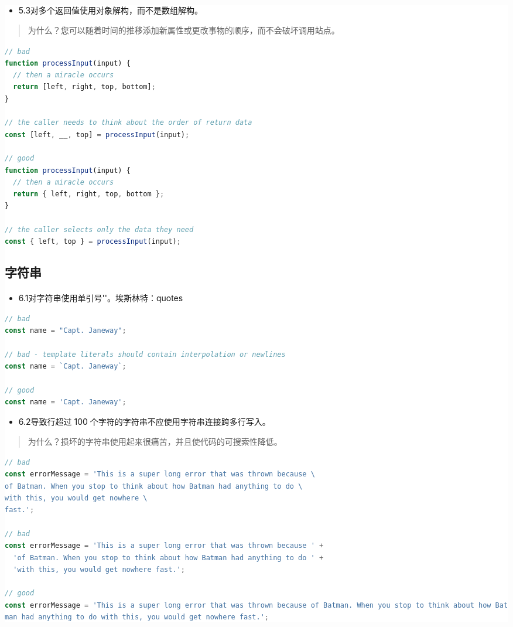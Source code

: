 - 5.3对多个返回值使用对象解构，而不是数组解构。

> 为什么？您可以随着时间的推移添加新属性或更改事物的顺序，而不会破坏调用站点。

```javascript
// bad
function processInput(input) {
  // then a miracle occurs
  return [left, right, top, bottom];
}

// the caller needs to think about the order of return data
const [left, __, top] = processInput(input);

// good
function processInput(input) {
  // then a miracle occurs
  return { left, right, top, bottom };
}

// the caller selects only the data they need
const { left, top } = processInput(input);
```

## 字符串

- 6.1对字符串使用单引号''。埃斯林特：quotes

```javascript
// bad
const name = "Capt. Janeway";

// bad - template literals should contain interpolation or newlines
const name = `Capt. Janeway`;

// good
const name = 'Capt. Janeway';
```

- 6.2导致行超过 100 个字符的字符串不应使用字符串连接跨多行写入。

> 为什么？损坏的字符串使用起来很痛苦，并且使代码的可搜索性降低。

```javascript
// bad
const errorMessage = 'This is a super long error that was thrown because \
of Batman. When you stop to think about how Batman had anything to do \
with this, you would get nowhere \
fast.';

// bad
const errorMessage = 'This is a super long error that was thrown because ' +
  'of Batman. When you stop to think about how Batman had anything to do ' +
  'with this, you would get nowhere fast.';

// good
const errorMessage = 'This is a super long error that was thrown because of Batman. When you stop to think about how Batman had anything to do with this, you would get nowhere fast.';
```


  [getKey('enabled')]: true,
  [index]: number,